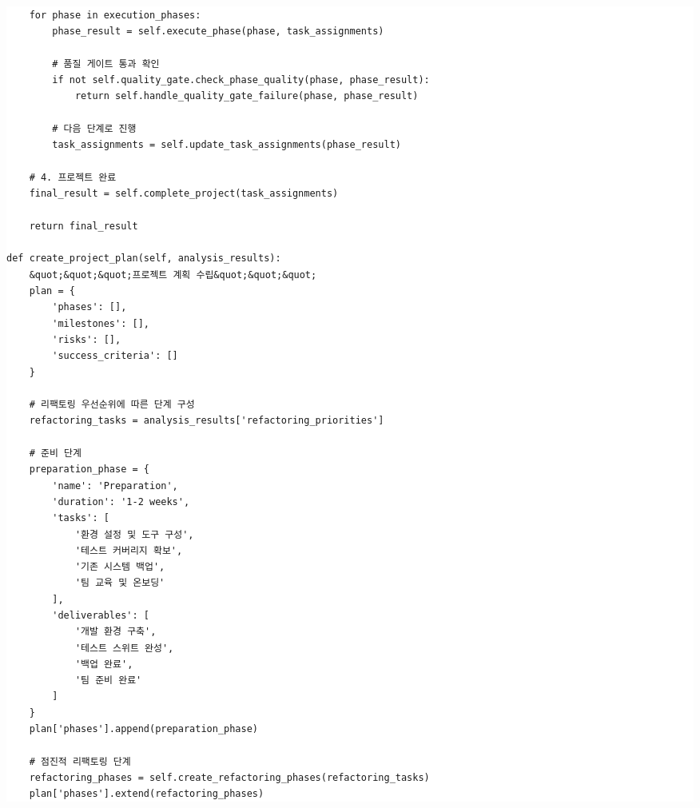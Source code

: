         for phase in execution_phases:
            phase_result = self.execute_phase(phase, task_assignments)

            # 품질 게이트 통과 확인
            if not self.quality_gate.check_phase_quality(phase, phase_result):
                return self.handle_quality_gate_failure(phase, phase_result)

            # 다음 단계로 진행
            task_assignments = self.update_task_assignments(phase_result)

        # 4. 프로젝트 완료
        final_result = self.complete_project(task_assignments)

        return final_result

    def create_project_plan(self, analysis_results):
        &quot;&quot;&quot;프로젝트 계획 수립&quot;&quot;&quot;
        plan = {
            'phases': [],
            'milestones': [],
            'risks': [],
            'success_criteria': []
        }

        # 리팩토링 우선순위에 따른 단계 구성
        refactoring_tasks = analysis_results['refactoring_priorities']

        # 준비 단계
        preparation_phase = {
            'name': 'Preparation',
            'duration': '1-2 weeks',
            'tasks': [
                '환경 설정 및 도구 구성',
                '테스트 커버리지 확보',
                '기존 시스템 백업',
                '팀 교육 및 온보딩'
            ],
            'deliverables': [
                '개발 환경 구축',
                '테스트 스위트 완성',
                '백업 완료',
                '팀 준비 완료'
            ]
        }
        plan['phases'].append(preparation_phase)

        # 점진적 리팩토링 단계
        refactoring_phases = self.create_refactoring_phases(refactoring_tasks)
        plan['phases'].extend(refactoring_phases)
